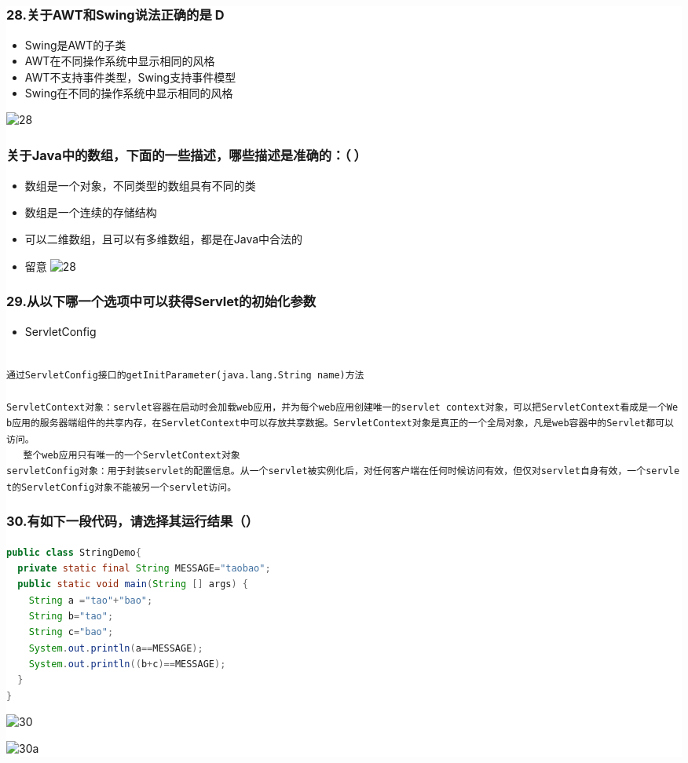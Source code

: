 ### 28.关于AWT和Swing说法正确的是 D

* Swing是AWT的子类
* AWT在不同操作系统中显示相同的风格
* AWT不支持事件类型，Swing支持事件模型
* Swing在不同的操作系统中显示相同的风格

![28](https://i.loli.net/2019/11/11/7fbaEiT6N5tMQD4.png)

### 关于Java中的数组，下面的一些描述，哪些描述是准确的：（    ）

* 数组是一个对象，不同类型的数组具有不同的类
* 数组是一个连续的存储结构
* 可以二维数组，且可以有多维数组，都是在Java中合法的

* 留意
![28](https://i.loli.net/2019/11/11/tPITHB5sQSZvXj8.png)

### 29.从以下哪一个选项中可以获得Servlet的初始化参数

* ServletConfig

```t

通过ServletConfig接口的getInitParameter(java.lang.String name)方法

ServletContext对象：servlet容器在启动时会加载web应用，并为每个web应用创建唯一的servlet context对象，可以把ServletContext看成是一个Web应用的服务器端组件的共享内存，在ServletContext中可以存放共享数据。ServletContext对象是真正的一个全局对象，凡是web容器中的Servlet都可以访问。
   整个web应用只有唯一的一个ServletContext对象
servletConfig对象：用于封装servlet的配置信息。从一个servlet被实例化后，对任何客户端在任何时候访问有效，但仅对servlet自身有效，一个servlet的ServletConfig对象不能被另一个servlet访问。

```

### 30.有如下一段代码，请选择其运行结果（）

```java
public class StringDemo{
  private static final String MESSAGE="taobao";
  public static void main(String [] args) {
    String a ="tao"+"bao";
    String b="tao";
    String c="bao";
    System.out.println(a==MESSAGE);
    System.out.println((b+c)==MESSAGE);
  }
}
```

![30](https://i.loli.net/2019/11/18/s2JY5W7Qc41Miy3.png)

![30a](https://i.loli.net/2019/11/18/x1dQnEsOzVSR6tL.png)
